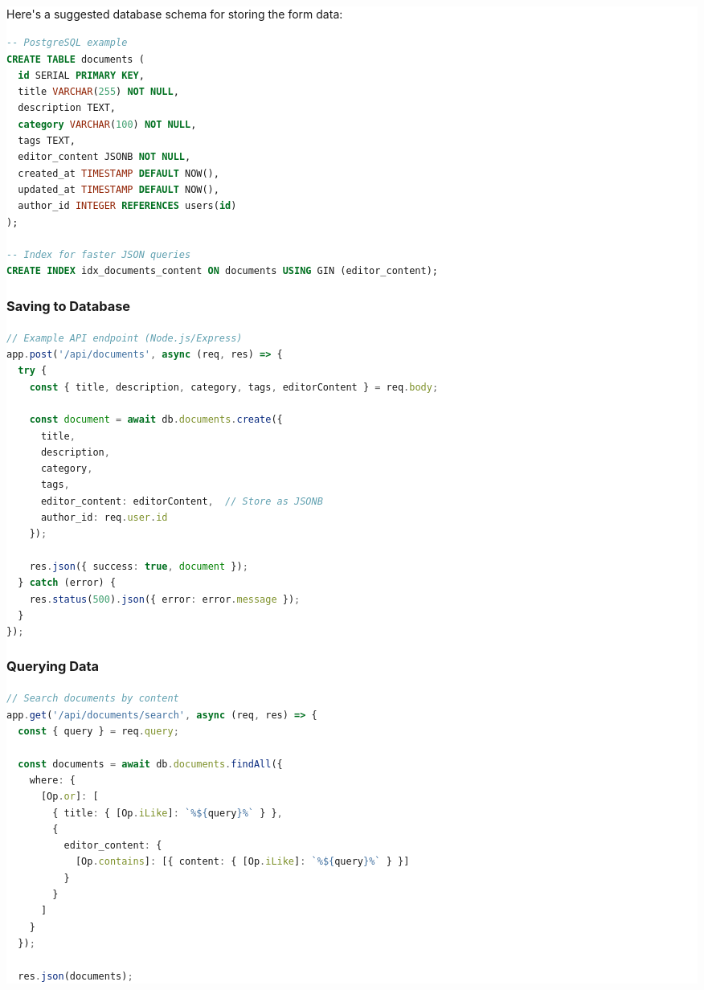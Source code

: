 Here's a suggested database schema for storing the form data:

```sql
-- PostgreSQL example
CREATE TABLE documents (
  id SERIAL PRIMARY KEY,
  title VARCHAR(255) NOT NULL,
  description TEXT,
  category VARCHAR(100) NOT NULL,
  tags TEXT,
  editor_content JSONB NOT NULL,
  created_at TIMESTAMP DEFAULT NOW(),
  updated_at TIMESTAMP DEFAULT NOW(),
  author_id INTEGER REFERENCES users(id)
);

-- Index for faster JSON queries
CREATE INDEX idx_documents_content ON documents USING GIN (editor_content);
```

### Saving to Database

```typescript
// Example API endpoint (Node.js/Express)
app.post('/api/documents', async (req, res) => {
  try {
    const { title, description, category, tags, editorContent } = req.body;
    
    const document = await db.documents.create({
      title,
      description,
      category,
      tags,
      editor_content: editorContent,  // Store as JSONB
      author_id: req.user.id
    });
    
    res.json({ success: true, document });
  } catch (error) {
    res.status(500).json({ error: error.message });
  }
});
```

### Querying Data

```typescript
// Search documents by content
app.get('/api/documents/search', async (req, res) => {
  const { query } = req.query;
  
  const documents = await db.documents.findAll({
    where: {
      [Op.or]: [
        { title: { [Op.iLike]: `%${query}%` } },
        { 
          editor_content: {
            [Op.contains]: [{ content: { [Op.iLike]: `%${query}%` } }]
          }
        }
      ]
    }
  });
  
  res.json(documents);
```
